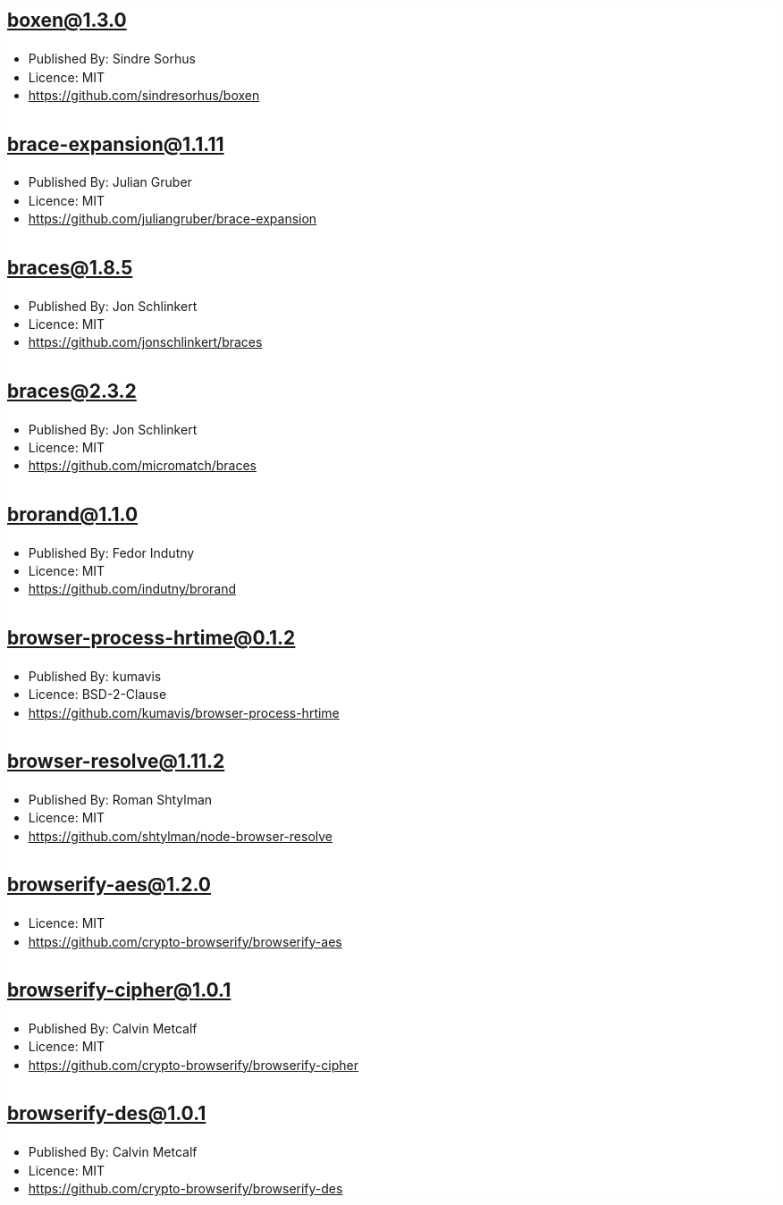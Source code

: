 ## boxen@1.3.0
- Published By: Sindre Sorhus
- Licence: MIT
- https://github.com/sindresorhus/boxen

## brace-expansion@1.1.11
- Published By: Julian Gruber
- Licence: MIT
- https://github.com/juliangruber/brace-expansion

## braces@1.8.5
- Published By: Jon Schlinkert
- Licence: MIT
- https://github.com/jonschlinkert/braces

## braces@2.3.2
- Published By: Jon Schlinkert
- Licence: MIT
- https://github.com/micromatch/braces

## brorand@1.1.0
- Published By: Fedor Indutny
- Licence: MIT
- https://github.com/indutny/brorand

## browser-process-hrtime@0.1.2
- Published By: kumavis
- Licence: BSD-2-Clause
- https://github.com/kumavis/browser-process-hrtime

## browser-resolve@1.11.2
- Published By: Roman Shtylman
- Licence: MIT
- https://github.com/shtylman/node-browser-resolve

## browserify-aes@1.2.0
- Licence: MIT
- https://github.com/crypto-browserify/browserify-aes

## browserify-cipher@1.0.1
- Published By: Calvin Metcalf
- Licence: MIT
- https://github.com/crypto-browserify/browserify-cipher

## browserify-des@1.0.1
- Published By: Calvin Metcalf
- Licence: MIT
- https://github.com/crypto-browserify/browserify-des
